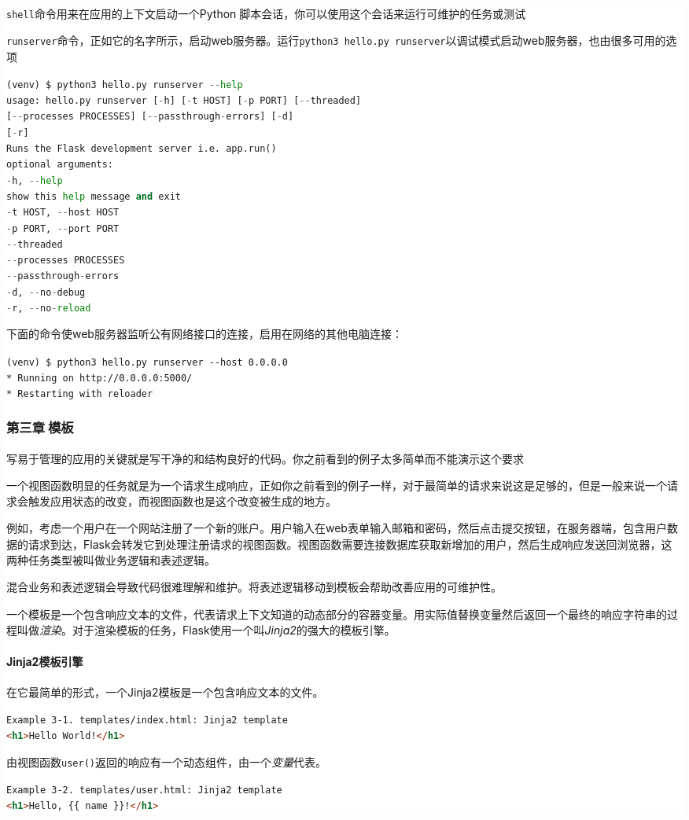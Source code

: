 `shell`命令用来在应用的上下文启动一个Python 脚本会话，你可以使用这个会话来运行可维护的任务或测试

`runserver`命令，正如它的名字所示，启动web服务器。运行`python3 hello.py runserver`以调试模式启动web服务器，也由很多可用的选项

```python
(venv) $ python3 hello.py runserver --help
usage: hello.py runserver [-h] [-t HOST] [-p PORT] [--threaded]
[--processes PROCESSES] [--passthrough-errors] [-d]
[-r]
Runs the Flask development server i.e. app.run()
optional arguments:
-h, --help
show this help message and exit
-t HOST, --host HOST
-p PORT, --port PORT
--threaded
--processes PROCESSES
--passthrough-errors
-d, --no-debug
-r, --no-reload
```

下面的命令使web服务器监听公有网络接口的连接，启用在网络的其他电脑连接：

```shell
(venv) $ python3 hello.py runserver --host 0.0.0.0
* Running on http://0.0.0.0:5000/
* Restarting with reloader
```

### 第三章 模板

写易于管理的应用的关键就是写干净的和结构良好的代码。你之前看到的例子太多简单而不能演示这个要求

一个视图函数明显的任务就是为一个请求生成响应，正如你之前看到的例子一样，对于最简单的请求来说这是足够的，但是一般来说一个请求会触发应用状态的改变，而视图函数也是这个改变被生成的地方。

例如，考虑一个用户在一个网站注册了一个新的账户。用户输入在web表单输入邮箱和密码，然后点击提交按钮，在服务器端，包含用户数据的请求到达，Flask会转发它到处理注册请求的视图函数。视图函数需要连接数据库获取新增加的用户，然后生成响应发送回浏览器，这两种任务类型被叫做业务逻辑和表述逻辑。

混合业务和表述逻辑会导致代码很难理解和维护。将表述逻辑移动到模板会帮助改善应用的可维护性。

一个模板是一个包含响应文本的文件，代表请求上下文知道的动态部分的容器变量。用实际值替换变量然后返回一个最终的响应字符串的过程叫做*渲染*。对于渲染模板的任务，Flask使用一个叫*Jinja2*的强大的模板引擎。

#### Jinja2模板引擎

在它最简单的形式，一个Jinja2模板是一个包含响应文本的文件。

```html
Example 3-1. templates/index.html: Jinja2 template
<h1>Hello World!</h1>
```

由视图函数`user()`返回的响应有一个动态组件，由一个*变量*代表。

```html
Example 3-2. templates/user.html: Jinja2 template
<h1>Hello, {{ name }}!</h1>
```
